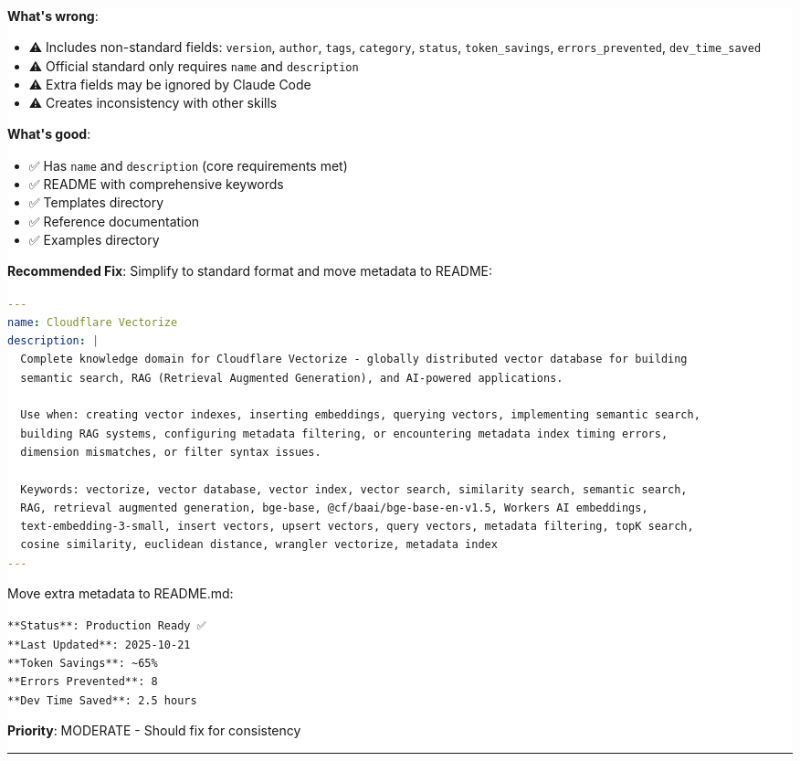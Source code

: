 ```yaml
```

**What's wrong**:
- ⚠️ Includes non-standard fields: `version`, `author`, `tags`, `category`, `status`, `token_savings`, `errors_prevented`, `dev_time_saved`
- ⚠️ Official standard only requires `name` and `description`
- ⚠️ Extra fields may be ignored by Claude Code
- ⚠️ Creates inconsistency with other skills

**What's good**:
- ✅ Has `name` and `description` (core requirements met)
- ✅ README with comprehensive keywords
- ✅ Templates directory
- ✅ Reference documentation
- ✅ Examples directory

**Recommended Fix**:
Simplify to standard format and move metadata to README:

```yaml
---
name: Cloudflare Vectorize
description: |
  Complete knowledge domain for Cloudflare Vectorize - globally distributed vector database for building
  semantic search, RAG (Retrieval Augmented Generation), and AI-powered applications.

  Use when: creating vector indexes, inserting embeddings, querying vectors, implementing semantic search,
  building RAG systems, configuring metadata filtering, or encountering metadata index timing errors,
  dimension mismatches, or filter syntax issues.

  Keywords: vectorize, vector database, vector index, vector search, similarity search, semantic search,
  RAG, retrieval augmented generation, bge-base, @cf/baai/bge-base-en-v1.5, Workers AI embeddings,
  text-embedding-3-small, insert vectors, upsert vectors, query vectors, metadata filtering, topK search,
  cosine similarity, euclidean distance, wrangler vectorize, metadata index
---
```

Move extra metadata to README.md:
```markdown
**Status**: Production Ready ✅
**Last Updated**: 2025-10-21
**Token Savings**: ~65%
**Errors Prevented**: 8
**Dev Time Saved**: 2.5 hours
```

**Priority**: MODERATE - Should fix for consistency

---
